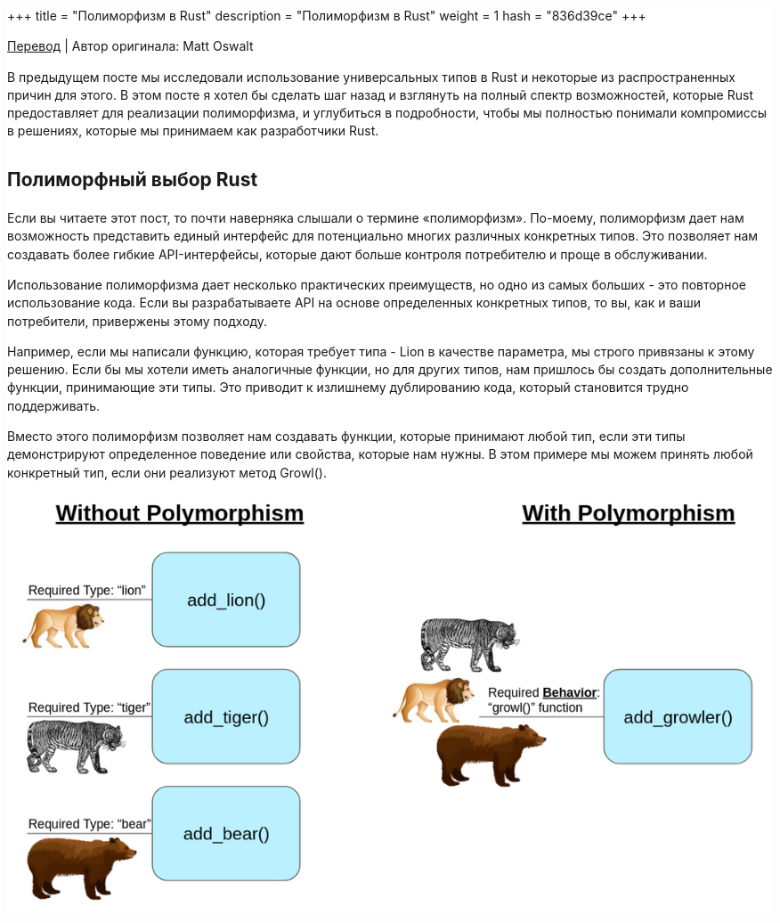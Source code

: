 +++
title = "Полиморфизм в Rust"
description = "Полиморфизм в Rust"
weight = 1
hash = "836d39ce"
+++

[Перевод](https://oswalt.dev/2021/06/polymorphism-in-rust/) | Автор оригинала: Matt Oswalt

В предыдущем посте мы исследовали использование универсальных типов в Rust и некоторые из распространенных причин для этого. В этом посте я хотел бы сделать шаг назад и взглянуть на полный спектр возможностей, которые Rust предоставляет для реализации полиморфизма, и углубиться в подробности, чтобы мы полностью понимали компромиссы в решениях, которые мы принимаем как разработчики Rust.

## Полиморфный выбор Rust

Если вы читаете этот пост, то почти наверняка слышали о термине «полиморфизм». По-моему, полиморфизм дает нам возможность представить единый интерфейс для потенциально многих различных конкретных типов. Это позволяет нам создавать более гибкие API-интерфейсы, которые дают больше контроля потребителю и проще в обслуживании.

Использование полиморфизма дает несколько практических преимуществ, но одно из самых больших - это повторное использование кода. Если вы разрабатываете API на основе определенных конкретных типов, то вы, как и ваши потребители, привержены этому подходу.

Например, если мы написали функцию, которая требует типа - Lion в качестве параметра, мы строго привязаны к этому решению. Если бы мы хотели иметь аналогичные функции, но для других типов, нам пришлось бы создать дополнительные функции, принимающие эти типы. Это приводит к излишнему дублированию кода, который становится трудно поддерживать.

Вместо этого полиморфизм позволяет нам создавать функции, которые принимают любой тип, если эти типы демонстрируют определенное поведение или свойства, которые нам нужны. В этом примере мы можем принять любой конкретный тип, если они реализуют метод Growl().

![](/imgs/posts/836d39ce_01.png)
